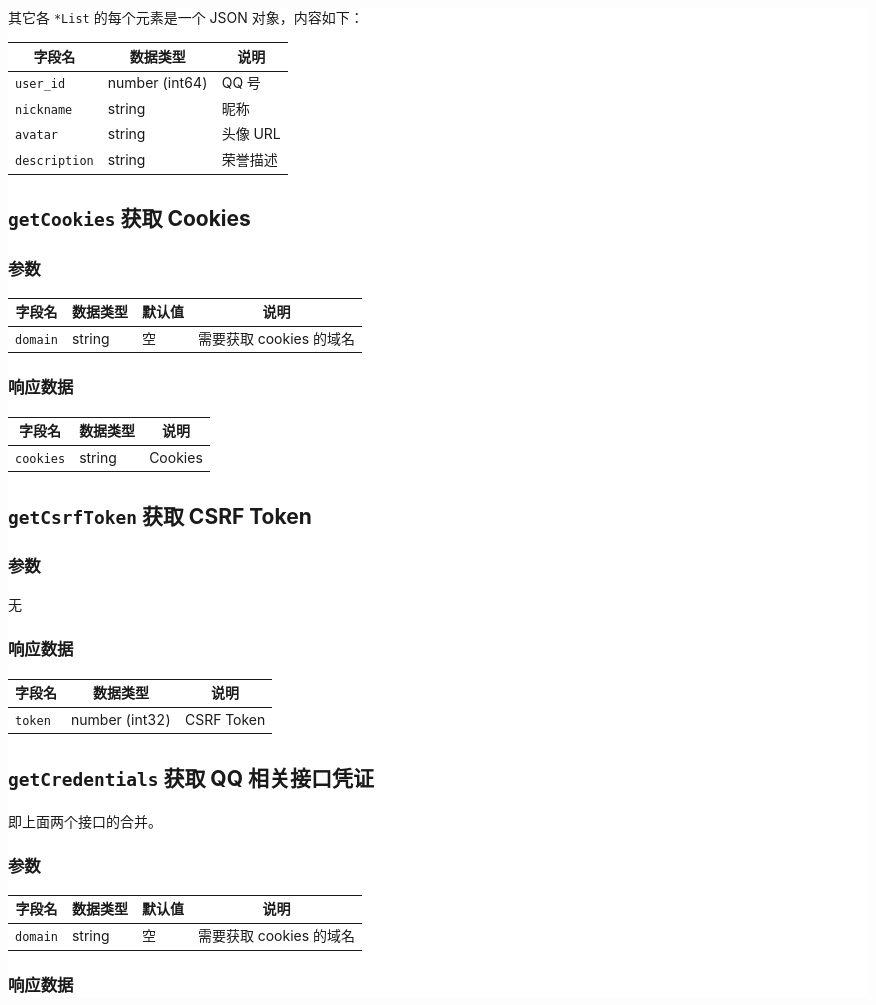 其它各 `*List` 的每个元素是一个 JSON 对象，内容如下：

| 字段名 | 数据类型 | 说明 |
| ----- | ------- | --- |
| `user_id` | number (int64) | QQ 号 |
| `nickname` | string | 昵称 |
| `avatar` | string | 头像 URL |
| `description` | string | 荣誉描述 |

## `getCookies` 获取 Cookies

### 参数

| 字段名 | 数据类型 | 默认值 | 说明 |
| ----- | ------- | ----- | --- |
| `domain` | string | 空 | 需要获取 cookies 的域名 |

### 响应数据

| 字段名 | 数据类型 | 说明 |
| ----- | ------- | --- |
| `cookies` | string | Cookies |

## `getCsrfToken` 获取 CSRF Token

### 参数

无

### 响应数据

| 字段名 | 数据类型 | 说明 |
| ----- | ------- | --- |
| `token` | number (int32) | CSRF Token |

## `getCredentials` 获取 QQ 相关接口凭证

即上面两个接口的合并。

### 参数

| 字段名 | 数据类型 | 默认值 | 说明 |
| ----- | ------- | ----- | --- |
| `domain` | string | 空 | 需要获取 cookies 的域名 |

### 响应数据
